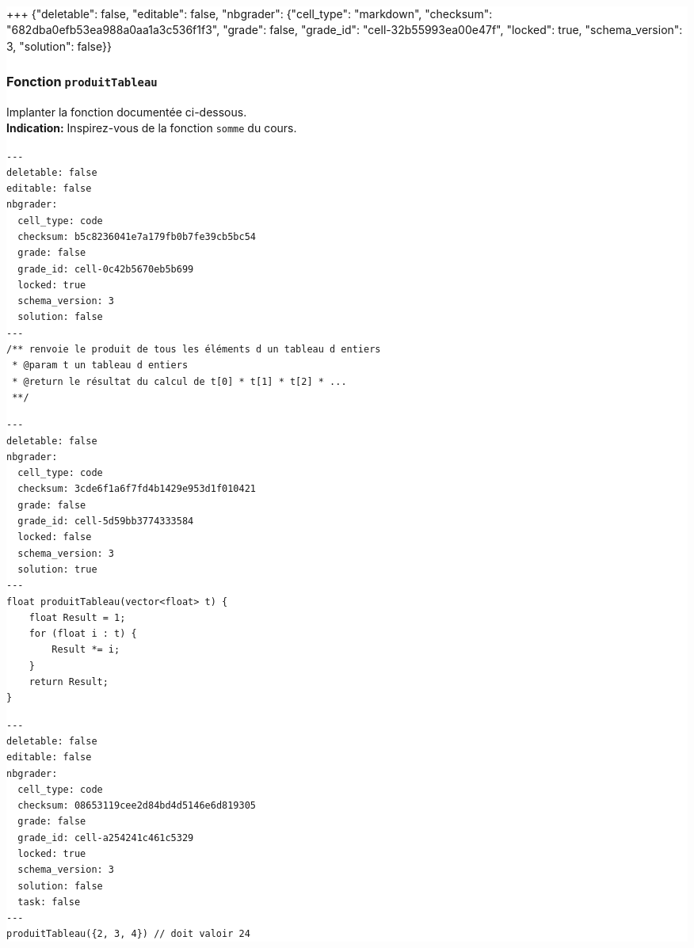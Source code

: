 +++ {"deletable": false, "editable": false, "nbgrader": {"cell_type": "markdown", "checksum": "682dba0efb53ea988a0aa1a3c536f1f3", "grade": false, "grade_id": "cell-32b55993ea00e47f", "locked": true, "schema_version": 3, "solution": false}}

### Fonction `produitTableau`
Implanter la fonction documentée ci-dessous.  
**Indication:** Inspirez-vous de la fonction `somme` du cours.

```{code-cell}
---
deletable: false
editable: false
nbgrader:
  cell_type: code
  checksum: b5c8236041e7a179fb0b7fe39cb5bc54
  grade: false
  grade_id: cell-0c42b5670eb5b699
  locked: true
  schema_version: 3
  solution: false
---
/** renvoie le produit de tous les éléments d un tableau d entiers
 * @param t un tableau d entiers
 * @return le résultat du calcul de t[0] * t[1] * t[2] * ... 
 **/
```

```{code-cell}
---
deletable: false
nbgrader:
  cell_type: code
  checksum: 3cde6f1a6f7fd4b1429e953d1f010421
  grade: false
  grade_id: cell-5d59bb3774333584
  locked: false
  schema_version: 3
  solution: true
---
float produitTableau(vector<float> t) {
    float Result = 1;
    for (float i : t) {
        Result *= i;
    }
    return Result;
}
```

```{code-cell}
---
deletable: false
editable: false
nbgrader:
  cell_type: code
  checksum: 08653119cee2d84bd4d5146e6d819305
  grade: false
  grade_id: cell-a254241c461c5329
  locked: true
  schema_version: 3
  solution: false
  task: false
---
produitTableau({2, 3, 4}) // doit valoir 24
```
